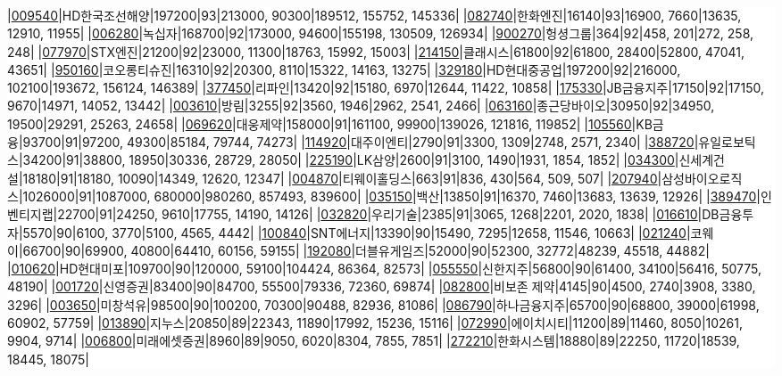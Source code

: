 |[009540](https://finance.daum.net/quotes/A009540)|HD한국조선해양|197200|93|213000, 90300|189512, 155752, 145336|
|[082740](https://finance.daum.net/quotes/A082740)|한화엔진|16140|93|16900, 7660|13635, 12910, 11955|
|[006280](https://finance.daum.net/quotes/A006280)|녹십자|168700|92|173000, 94600|155198, 130509, 126934|
|[900270](https://finance.daum.net/quotes/A900270)|헝셩그룹|364|92|458, 201|272, 258, 248|
|[077970](https://finance.daum.net/quotes/A077970)|STX엔진|21200|92|23000, 11300|18763, 15992, 15003|
|[214150](https://finance.daum.net/quotes/A214150)|클래시스|61800|92|61800, 28400|52800, 47041, 43651|
|[950160](https://finance.daum.net/quotes/A950160)|코오롱티슈진|16310|92|20300, 8110|15322, 14163, 13275|
|[329180](https://finance.daum.net/quotes/A329180)|HD현대중공업|197200|92|216000, 102100|193672, 156124, 146389|
|[377450](https://finance.daum.net/quotes/A377450)|리파인|13420|92|15180, 6970|12644, 11422, 10858|
|[175330](https://finance.daum.net/quotes/A175330)|JB금융지주|17150|92|17150, 9670|14971, 14052, 13442|
|[003610](https://finance.daum.net/quotes/A003610)|방림|3255|92|3560, 1946|2962, 2541, 2466|
|[063160](https://finance.daum.net/quotes/A063160)|종근당바이오|30950|92|34950, 19500|29291, 25263, 24658|
|[069620](https://finance.daum.net/quotes/A069620)|대웅제약|158000|91|161100, 99900|139026, 121816, 119852|
|[105560](https://finance.daum.net/quotes/A105560)|KB금융|93700|91|97200, 49300|85184, 79744, 74273|
|[114920](https://finance.daum.net/quotes/A114920)|대주이엔티|2790|91|3300, 1309|2748, 2571, 2340|
|[388720](https://finance.daum.net/quotes/A388720)|유일로보틱스|34200|91|38800, 18950|30336, 28729, 28050|
|[225190](https://finance.daum.net/quotes/A225190)|LK삼양|2600|91|3100, 1490|1931, 1854, 1852|
|[034300](https://finance.daum.net/quotes/A034300)|신세계건설|18180|91|18180, 10090|14349, 12620, 12347|
|[004870](https://finance.daum.net/quotes/A004870)|티웨이홀딩스|663|91|836, 430|564, 509, 507|
|[207940](https://finance.daum.net/quotes/A207940)|삼성바이오로직스|1026000|91|1087000, 680000|980260, 857493, 839600|
|[035150](https://finance.daum.net/quotes/A035150)|백산|13850|91|16370, 7460|13683, 13639, 12926|
|[389470](https://finance.daum.net/quotes/A389470)|인벤티지랩|22700|91|24250, 9610|17755, 14190, 14126|
|[032820](https://finance.daum.net/quotes/A032820)|우리기술|2385|91|3065, 1268|2201, 2020, 1838|
|[016610](https://finance.daum.net/quotes/A016610)|DB금융투자|5570|90|6100, 3770|5100, 4565, 4442|
|[100840](https://finance.daum.net/quotes/A100840)|SNT에너지|13390|90|15490, 7295|12658, 11546, 10663|
|[021240](https://finance.daum.net/quotes/A021240)|코웨이|66700|90|69900, 40800|64410, 60156, 59155|
|[192080](https://finance.daum.net/quotes/A192080)|더블유게임즈|52000|90|52300, 32772|48239, 45518, 44882|
|[010620](https://finance.daum.net/quotes/A010620)|HD현대미포|109700|90|120000, 59100|104424, 86364, 82573|
|[055550](https://finance.daum.net/quotes/A055550)|신한지주|56800|90|61400, 34100|56416, 50775, 48190|
|[001720](https://finance.daum.net/quotes/A001720)|신영증권|83400|90|84700, 55500|79336, 72360, 69874|
|[082800](https://finance.daum.net/quotes/A082800)|비보존 제약|4145|90|4500, 2740|3908, 3380, 3296|
|[003650](https://finance.daum.net/quotes/A003650)|미창석유|98500|90|100200, 70300|90488, 82936, 81086|
|[086790](https://finance.daum.net/quotes/A086790)|하나금융지주|65700|90|68800, 39000|61998, 60902, 57759|
|[013890](https://finance.daum.net/quotes/A013890)|지누스|20850|89|22343, 11890|17992, 15236, 15116|
|[072990](https://finance.daum.net/quotes/A072990)|에이치시티|11200|89|11460, 8050|10261, 9904, 9714|
|[006800](https://finance.daum.net/quotes/A006800)|미래에셋증권|8960|89|9050, 6020|8304, 7855, 7851|
|[272210](https://finance.daum.net/quotes/A272210)|한화시스템|18880|89|22250, 11720|18539, 18445, 18075|